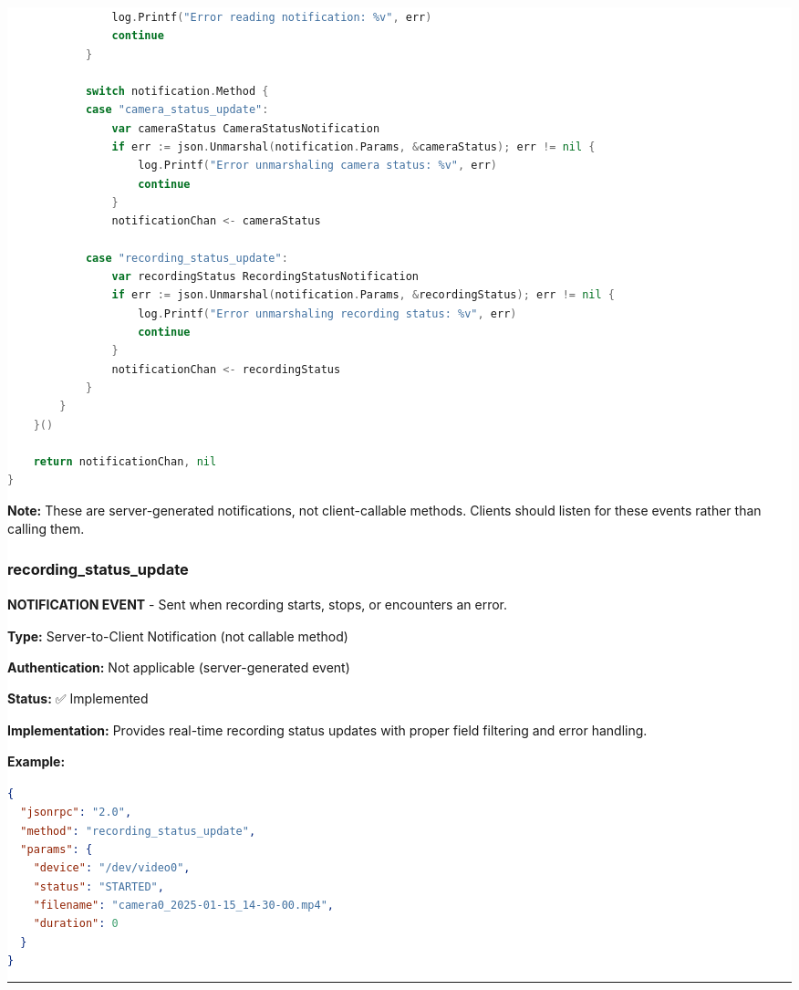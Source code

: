 ```go
                log.Printf("Error reading notification: %v", err)
                continue
            }
            
            switch notification.Method {
            case "camera_status_update":
                var cameraStatus CameraStatusNotification
                if err := json.Unmarshal(notification.Params, &cameraStatus); err != nil {
                    log.Printf("Error unmarshaling camera status: %v", err)
                    continue
                }
                notificationChan <- cameraStatus
                
            case "recording_status_update":
                var recordingStatus RecordingStatusNotification
                if err := json.Unmarshal(notification.Params, &recordingStatus); err != nil {
                    log.Printf("Error unmarshaling recording status: %v", err)
                    continue
                }
                notificationChan <- recordingStatus
            }
        }
    }()
    
    return notificationChan, nil
}
```

**Note:** These are server-generated notifications, not client-callable methods. Clients should listen for these events rather than calling them.

### recording_status_update
**NOTIFICATION EVENT** - Sent when recording starts, stops, or encounters an error.

**Type:** Server-to-Client Notification (not callable method)

**Authentication:** Not applicable (server-generated event)

**Status:** ✅ Implemented

**Implementation:** Provides real-time recording status updates with proper field filtering and error handling.

**Example:**
```json
{
  "jsonrpc": "2.0",
  "method": "recording_status_update",
  "params": {
    "device": "/dev/video0", 
    "status": "STARTED",
    "filename": "camera0_2025-01-15_14-30-00.mp4",
    "duration": 0
  }
}
```

---
